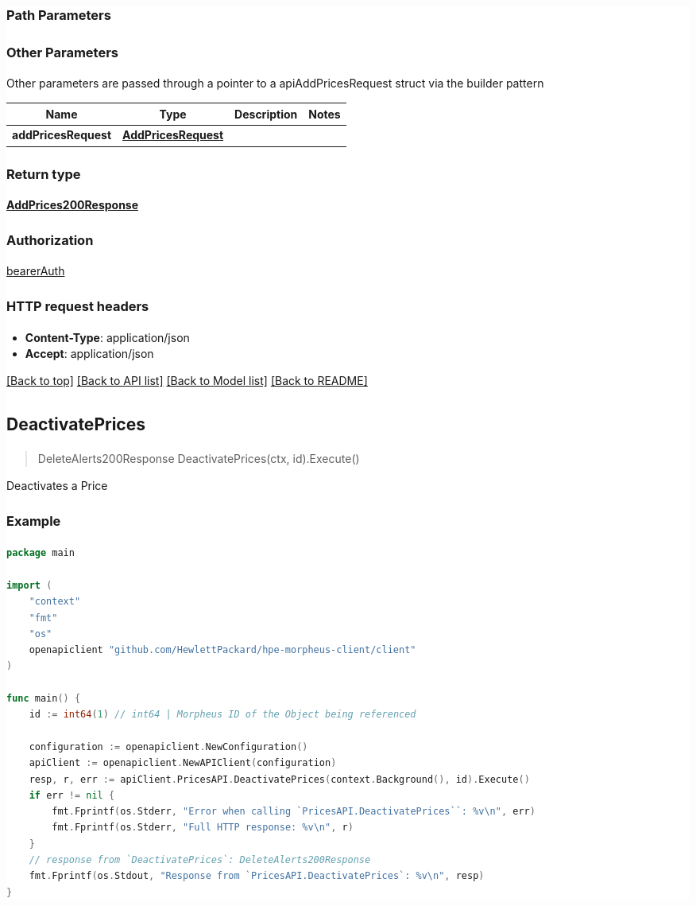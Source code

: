 ### Path Parameters



### Other Parameters

Other parameters are passed through a pointer to a apiAddPricesRequest struct via the builder pattern


Name | Type | Description  | Notes
------------- | ------------- | ------------- | -------------
 **addPricesRequest** | [**AddPricesRequest**](AddPricesRequest.md) |  | 

### Return type

[**AddPrices200Response**](AddPrices200Response.md)

### Authorization

[bearerAuth](../README.md#bearerAuth)

### HTTP request headers

- **Content-Type**: application/json
- **Accept**: application/json

[[Back to top]](#) [[Back to API list]](../README.md#documentation-for-api-endpoints)
[[Back to Model list]](../README.md#documentation-for-models)
[[Back to README]](../README.md)


## DeactivatePrices

> DeleteAlerts200Response DeactivatePrices(ctx, id).Execute()

Deactivates a Price



### Example

```go
package main

import (
	"context"
	"fmt"
	"os"
	openapiclient "github.com/HewlettPackard/hpe-morpheus-client/client"
)

func main() {
	id := int64(1) // int64 | Morpheus ID of the Object being referenced

	configuration := openapiclient.NewConfiguration()
	apiClient := openapiclient.NewAPIClient(configuration)
	resp, r, err := apiClient.PricesAPI.DeactivatePrices(context.Background(), id).Execute()
	if err != nil {
		fmt.Fprintf(os.Stderr, "Error when calling `PricesAPI.DeactivatePrices``: %v\n", err)
		fmt.Fprintf(os.Stderr, "Full HTTP response: %v\n", r)
	}
	// response from `DeactivatePrices`: DeleteAlerts200Response
	fmt.Fprintf(os.Stdout, "Response from `PricesAPI.DeactivatePrices`: %v\n", resp)
}
```
